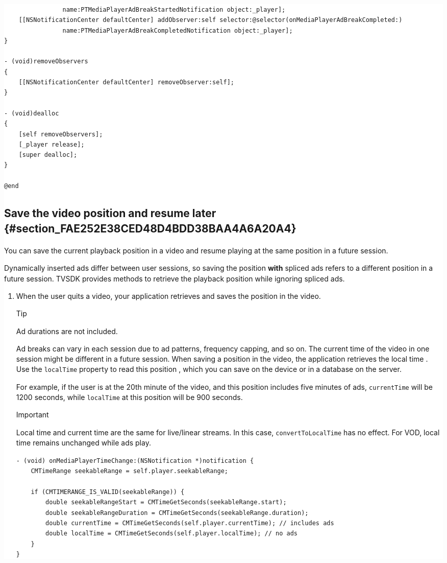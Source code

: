 ```
                name:PTMediaPlayerAdBreakStartedNotification object:_player]; 
    [[NSNotificationCenter defaultCenter] addObserver:self selector:@selector(onMediaPlayerAdBreakCompleted:)  
                name:PTMediaPlayerAdBreakCompletedNotification object:_player]; 
} 
  
- (void)removeObservers 
{ 
    [[NSNotificationCenter defaultCenter] removeObserver:self]; 
} 
  
- (void)dealloc 
{ 
    [self removeObservers]; 
    [_player release]; 
    [super dealloc]; 
} 
  
@end
```

## Save the video position and resume later {#section_FAE252E38CED48D4BDD38BAA4A6A20A4}

You can save the current playback position in a video and resume playing at the same position in a future session.

Dynamically inserted ads differ between user sessions, so saving the position **with** spliced ads refers to a different position in a future session. TVSDK provides methods to retrieve the playback position while ignoring spliced ads.

1. When the user quits a video, your application retrieves and saves the position in the video. 

   >[!TIP]
   >
   >Ad durations are not included.

   Ad breaks can vary in each session due to ad patterns, frequency capping, and so on. The current time of the video in one session might be different in a future session. When saving a position in the video, the application retrieves the local time  . Use the  `localTime` property  to read this position , which you can save on the device or in a database on the server.

   For example, if the user is at the 20th minute of the video, and this position includes five minutes of ads, `currentTime` will be 1200 seconds, while `localTime` at this position will be 900 seconds.

   >[!IMPORTANT]
   >
   >Local time and current time are the same for live/linear streams. In this case, `convertToLocalTime` has no effect. For VOD, local time remains unchanged while ads play.

   ```
   - (void) onMediaPlayerTimeChange:(NSNotification *)notification { 
       CMTimeRange seekableRange = self.player.seekableRange; 
        
       if (CMTIMERANGE_IS_VALID(seekableRange)) { 
           double seekableRangeStart = CMTimeGetSeconds(seekableRange.start); 
           double seekableRangeDuration = CMTimeGetSeconds(seekableRange.duration); 
           double currentTime = CMTimeGetSeconds(self.player.currentTime); // includes ads 
           double localTime = CMTimeGetSeconds(self.player.localTime); // no ads 
       } 
   }
   ```
